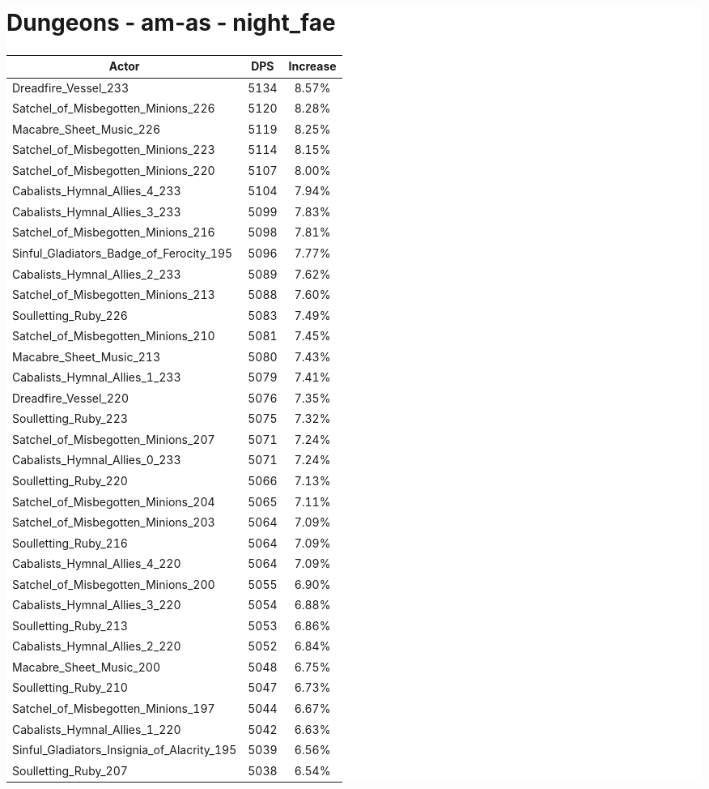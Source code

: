 # Dungeons - am-as - night_fae
| Actor | DPS | Increase |
|---|:---:|:---:|
|Dreadfire_Vessel_233|5134|8.57%|
|Satchel_of_Misbegotten_Minions_226|5120|8.28%|
|Macabre_Sheet_Music_226|5119|8.25%|
|Satchel_of_Misbegotten_Minions_223|5114|8.15%|
|Satchel_of_Misbegotten_Minions_220|5107|8.00%|
|Cabalists_Hymnal_Allies_4_233|5104|7.94%|
|Cabalists_Hymnal_Allies_3_233|5099|7.83%|
|Satchel_of_Misbegotten_Minions_216|5098|7.81%|
|Sinful_Gladiators_Badge_of_Ferocity_195|5096|7.77%|
|Cabalists_Hymnal_Allies_2_233|5089|7.62%|
|Satchel_of_Misbegotten_Minions_213|5088|7.60%|
|Soulletting_Ruby_226|5083|7.49%|
|Satchel_of_Misbegotten_Minions_210|5081|7.45%|
|Macabre_Sheet_Music_213|5080|7.43%|
|Cabalists_Hymnal_Allies_1_233|5079|7.41%|
|Dreadfire_Vessel_220|5076|7.35%|
|Soulletting_Ruby_223|5075|7.32%|
|Satchel_of_Misbegotten_Minions_207|5071|7.24%|
|Cabalists_Hymnal_Allies_0_233|5071|7.24%|
|Soulletting_Ruby_220|5066|7.13%|
|Satchel_of_Misbegotten_Minions_204|5065|7.11%|
|Satchel_of_Misbegotten_Minions_203|5064|7.09%|
|Soulletting_Ruby_216|5064|7.09%|
|Cabalists_Hymnal_Allies_4_220|5064|7.09%|
|Satchel_of_Misbegotten_Minions_200|5055|6.90%|
|Cabalists_Hymnal_Allies_3_220|5054|6.88%|
|Soulletting_Ruby_213|5053|6.86%|
|Cabalists_Hymnal_Allies_2_220|5052|6.84%|
|Macabre_Sheet_Music_200|5048|6.75%|
|Soulletting_Ruby_210|5047|6.73%|
|Satchel_of_Misbegotten_Minions_197|5044|6.67%|
|Cabalists_Hymnal_Allies_1_220|5042|6.63%|
|Sinful_Gladiators_Insignia_of_Alacrity_195|5039|6.56%|
|Soulletting_Ruby_207|5038|6.54%|